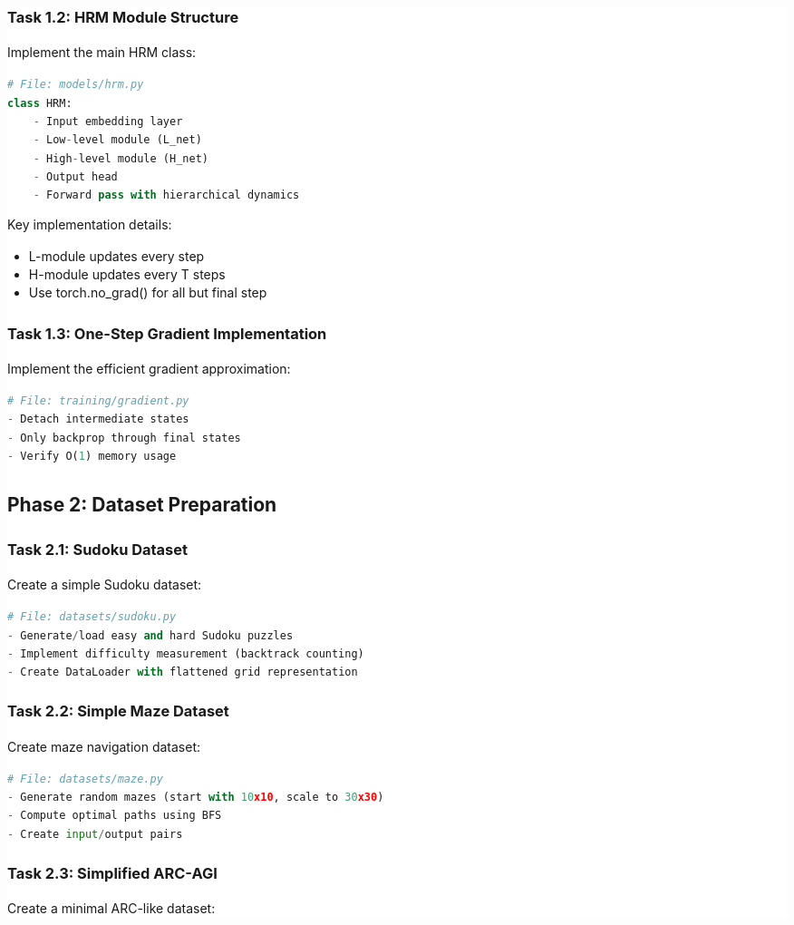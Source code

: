 ### Task 1.2: HRM Module Structure
Implement the main HRM class:

```python
# File: models/hrm.py
class HRM:
    - Input embedding layer
    - Low-level module (L_net)
    - High-level module (H_net)
    - Output head
    - Forward pass with hierarchical dynamics
```

Key implementation details:
- L-module updates every step
- H-module updates every T steps
- Use torch.no_grad() for all but final step

### Task 1.3: One-Step Gradient Implementation
Implement the efficient gradient approximation:

```python
# File: training/gradient.py
- Detach intermediate states
- Only backprop through final states
- Verify O(1) memory usage
```

## Phase 2: Dataset Preparation

### Task 2.1: Sudoku Dataset
Create a simple Sudoku dataset:

```python
# File: datasets/sudoku.py
- Generate/load easy and hard Sudoku puzzles
- Implement difficulty measurement (backtrack counting)
- Create DataLoader with flattened grid representation
```

### Task 2.2: Simple Maze Dataset
Create maze navigation dataset:

```python
# File: datasets/maze.py
- Generate random mazes (start with 10x10, scale to 30x30)
- Compute optimal paths using BFS
- Create input/output pairs
```

### Task 2.3: Simplified ARC-AGI
Create a minimal ARC-like dataset:
